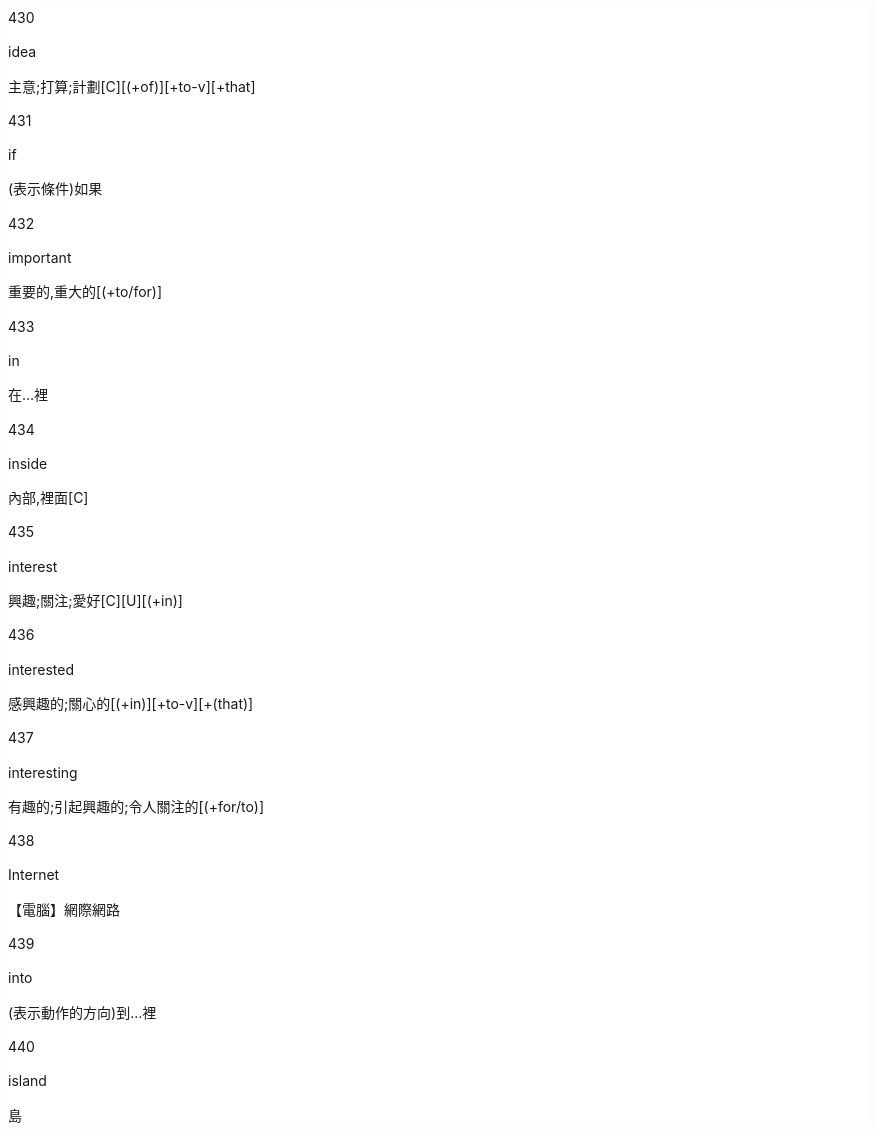 430

idea

主意;打算;計劃[C][(+of)][+to-v][+that]

431

if

(表示條件)如果

432

important

重要的,重大的[(+to/for)]

433

in

在…裡

434

inside

內部,裡面[C]

435

interest

興趣;關注;愛好[C][U][(+in)]

436

interested

感興趣的;關心的[(+in)][+to-v][+(that)]

437

interesting

有趣的;引起興趣的;令人關注的[(+for/to)]

438

Internet

【電腦】網際網路

439

into

(表示動作的方向)到…裡

440

island

島
